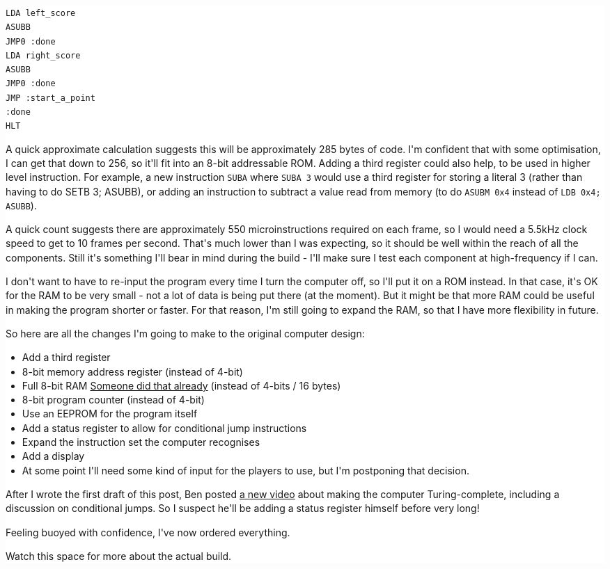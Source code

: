```
LDA left_score
ASUBB
JMP0 :done
LDA right_score
ASUBB
JMP0 :done
JMP :start_a_point
:done
HLT
```

A quick approximate calculation suggests this will be approximately 285 bytes
of code. I'm confident that with some optimisation, I can get that down to 256,
so it'll fit into an 8-bit addressable ROM. Adding a third register could also
help, to be used in higher level instruction.
For example, a new instruction `SUBA` where `SUBA 3` would use a third register for storing a
literal 3 (rather than having to do SETB 3; ASUBB), or adding an instruction
to subtract a value read from memory (to do `ASUBM 0x4` instead of
`LDB 0x4; ASUBB`).

A quick count suggests there are approximately 550 microinstructions required
on each frame, so I would need a 5.5kHz clock speed to get to 10 frames per
second. That's much lower than I was expecting, so it should be well within
the reach of all the components. Still it's something I'll bear in mind during
the build - I'll make sure I test each component at high-frequency if I can.

I don't want to have to re-input the program every time I turn the computer
off, so I'll put it on a ROM instead. In that case, it's OK for the RAM to be
very small - not a lot of data is being put there (at the moment). But it might
be that more RAM could be useful in making the program shorter or faster.
For that reason, I'm still going to expand the RAM, so that I have more
flexibility in future.

So here are all the changes I'm going to make to the original computer design:
* Add a third register
* 8-bit memory address register (instead of 4-bit)
* Full 8-bit RAM [Someone did that already](https://blog.straypaper.com/2017/12/02/replacing-74ls189-with-6116p/) (instead of 4-bits / 16 bytes)
* 8-bit program counter (instead of 4-bit)
* Use an EEPROM for the program itself
* Add a status register to allow for conditional jump instructions
* Expand the instruction set the computer recognises
* Add a display
* At some point I'll need some kind of input for the players to use, but I'm postponing that decision.

After I wrote the first draft of this post, Ben posted [a new video](https://www.youtube.com/watch?v=AqNDk_UJW4k) about making the computer Turing-complete, including a discussion on conditional jumps. So I suspect he'll be adding a status register himself before very long!

Feeling buoyed with confidence, I've now ordered everything.

Watch this space for more about the actual build.
